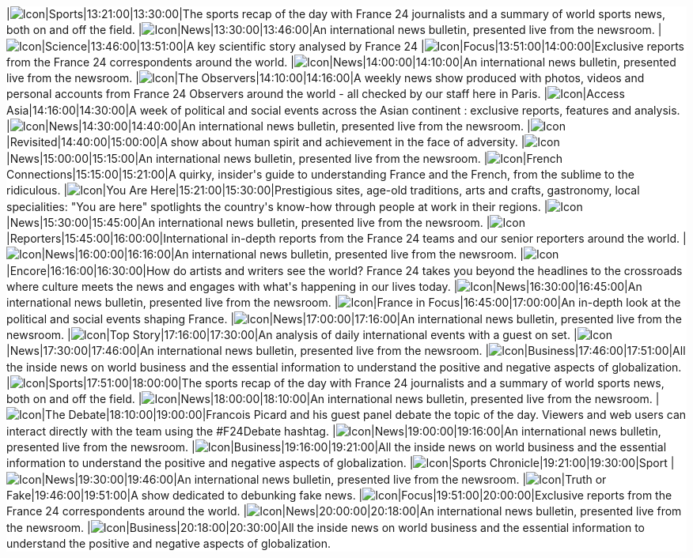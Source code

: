 |![Icon](https://guidatv.sky.it/uuid/News_Cover_HavWCIHQw.png)|Sports|13:21:00|13:30:00|The sports recap of the day with France 24 journalists and a summary of world sports news, both on and off the field.
|![Icon](https://guidatv.sky.it/uuid/News_Cover_HavWCIHQw.png)|News|13:30:00|13:46:00|An international news bulletin, presented live from the newsroom.
|![Icon](https://guidatv.sky.it/uuid/News_Cover_HavWCIHQw.png)|Science|13:46:00|13:51:00|A key scientific story analysed by France 24
|![Icon](https://guidatv.sky.it/uuid/News_Cover_HavWCIHQw.png)|Focus|13:51:00|14:00:00|Exclusive reports from the France 24 correspondents around the world.
|![Icon](https://guidatv.sky.it/uuid/News_Cover_HavWCIHQw.png)|News|14:00:00|14:10:00|An international news bulletin, presented live from the newsroom.
|![Icon](https://guidatv.sky.it/uuid/News_Cover_HavWCIHQw.png)|The Observers|14:10:00|14:16:00|A weekly news show produced with photos, videos and personal accounts from France 24 Observers around the world - all checked by our staff here in Paris.
|![Icon](https://guidatv.sky.it/uuid/News_Cover_HavWCIHQw.png)|Access Asia|14:16:00|14:30:00|A week of political and social events across the Asian continent : exclusive reports, features and analysis.
|![Icon](https://guidatv.sky.it/uuid/News_Cover_HavWCIHQw.png)|News|14:30:00|14:40:00|An international news bulletin, presented live from the newsroom.
|![Icon](https://guidatv.sky.it/uuid/News_Cover_HavWCIHQw.png)|Revisited|14:40:00|15:00:00|A show about human spirit and achievement in the face of adversity.
|![Icon](https://guidatv.sky.it/uuid/News_Cover_HavWCIHQw.png)|News|15:00:00|15:15:00|An international news bulletin, presented live from the newsroom.
|![Icon](https://guidatv.sky.it/uuid/News_Cover_HavWCIHQw.png)|French Connections|15:15:00|15:21:00|A quirky, insider&#039;s guide to understanding France and the French, from the sublime to the ridiculous.
|![Icon](https://guidatv.sky.it/uuid/News_Cover_HavWCIHQw.png)|You Are Here|15:21:00|15:30:00|Prestigious sites, age-old traditions, arts and crafts, gastronomy, local specialities: &quot;You are here&quot; spotlights the country&#039;s know-how through people at work in their regions.
|![Icon](https://guidatv.sky.it/uuid/News_Cover_HavWCIHQw.png)|News|15:30:00|15:45:00|An international news bulletin, presented live from the newsroom.
|![Icon](https://guidatv.sky.it/uuid/News_Cover_HavWCIHQw.png)|Reporters|15:45:00|16:00:00|International in-depth reports from the France 24 teams and our senior reporters around the world.
|![Icon](https://guidatv.sky.it/uuid/News_Cover_HavWCIHQw.png)|News|16:00:00|16:16:00|An international news bulletin, presented live from the newsroom.
|![Icon](https://guidatv.sky.it/uuid/News_Cover_HavWCIHQw.png)|Encore|16:16:00|16:30:00|How do artists and writers see the world? France 24 takes you beyond the headlines to the crossroads where culture meets the news and engages with what&#039;s happening in our lives today.
|![Icon](https://guidatv.sky.it/uuid/News_Cover_HavWCIHQw.png)|News|16:30:00|16:45:00|An international news bulletin, presented live from the newsroom.
|![Icon](https://guidatv.sky.it/uuid/News_Cover_HavWCIHQw.png)|France in Focus|16:45:00|17:00:00|An in-depth look at the political and social events shaping France.
|![Icon](https://guidatv.sky.it/uuid/News_Cover_HavWCIHQw.png)|News|17:00:00|17:16:00|An international news bulletin, presented live from the newsroom.
|![Icon](https://guidatv.sky.it/uuid/News_Cover_HavWCIHQw.png)|Top Story|17:16:00|17:30:00|An analysis of daily international events with a guest on set.
|![Icon](https://guidatv.sky.it/uuid/News_Cover_HavWCIHQw.png)|News|17:30:00|17:46:00|An international news bulletin, presented live from the newsroom.
|![Icon](https://guidatv.sky.it/uuid/News_Cover_HavWCIHQw.png)|Business|17:46:00|17:51:00|All the inside news on world business and the essential information to understand the positive and negative aspects of globalization.
|![Icon](https://guidatv.sky.it/uuid/News_Cover_HavWCIHQw.png)|Sports|17:51:00|18:00:00|The sports recap of the day with France 24 journalists and a summary of world sports news, both on and off the field.
|![Icon](https://guidatv.sky.it/uuid/News_Cover_HavWCIHQw.png)|News|18:00:00|18:10:00|An international news bulletin, presented live from the newsroom.
|![Icon](https://guidatv.sky.it/uuid/News_Cover_HavWCIHQw.png)|The Debate|18:10:00|19:00:00|Francois Picard and his guest panel debate the topic of the day. Viewers and web users can interact directly with the team using the #F24Debate hashtag.
|![Icon](https://guidatv.sky.it/uuid/News_Cover_HavWCIHQw.png)|News|19:00:00|19:16:00|An international news bulletin, presented live from the newsroom.
|![Icon](https://guidatv.sky.it/uuid/News_Cover_HavWCIHQw.png)|Business|19:16:00|19:21:00|All the inside news on world business and the essential information to understand the positive and negative aspects of globalization.
|![Icon](https://guidatv.sky.it/uuid/News_Cover_HavWCIHQw.png)|Sports Chronicle|19:21:00|19:30:00|Sport
|![Icon](https://guidatv.sky.it/uuid/News_Cover_HavWCIHQw.png)|News|19:30:00|19:46:00|An international news bulletin, presented live from the newsroom.
|![Icon](https://guidatv.sky.it/uuid/News_Cover_HavWCIHQw.png)|Truth or Fake|19:46:00|19:51:00|A show dedicated to debunking fake news.
|![Icon](https://guidatv.sky.it/uuid/News_Cover_HavWCIHQw.png)|Focus|19:51:00|20:00:00|Exclusive reports from the France 24 correspondents around the world.
|![Icon](https://guidatv.sky.it/uuid/News_Cover_HavWCIHQw.png)|News|20:00:00|20:18:00|An international news bulletin, presented live from the newsroom.
|![Icon](https://guidatv.sky.it/uuid/News_Cover_HavWCIHQw.png)|Business|20:18:00|20:30:00|All the inside news on world business and the essential information to understand the positive and negative aspects of globalization.